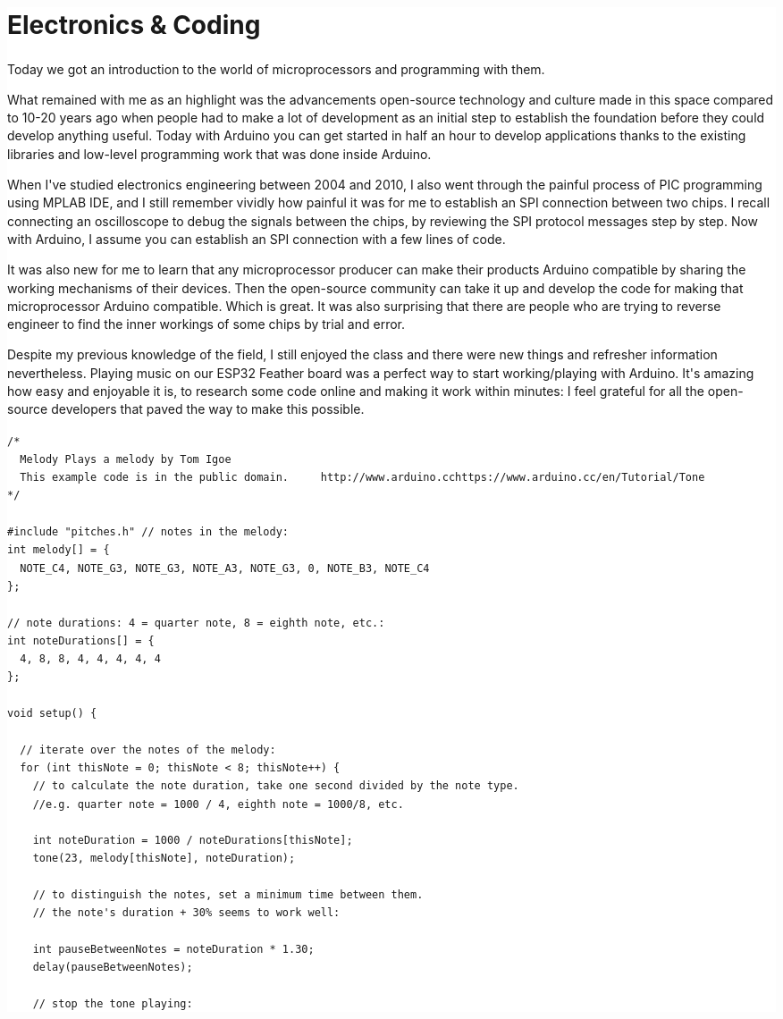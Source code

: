 # Electronics & Coding

Today we got an introduction to the world of microprocessors and programming with them.

What remained with me as an highlight was the advancements open-source technology and culture made in this space compared to 10-20 years ago when people had to make a lot of development as an initial step to establish the foundation before they could develop anything useful. Today with Arduino you can get started in half an hour to develop applications thanks to the existing libraries and low-level programming work that was done inside Arduino.

When I've studied electronics engineering between 2004 and 2010, I also went through the painful process of PIC programming using MPLAB IDE, and I still remember vividly how painful it was for me to establish an SPI connection between two chips. I recall connecting an oscilloscope to debug the signals between the chips, by reviewing the SPI protocol messages step by step. Now with Arduino, I assume you can establish an SPI connection with a few lines of code.

It was also new for me to learn that any microprocessor producer can make their products Arduino compatible by sharing the working mechanisms of their devices. Then the open-source community can take it up and develop the code for making that microprocessor Arduino compatible. Which is great. It was also surprising that there are people who are trying to reverse engineer to find the inner workings of some chips by trial and error. 

Despite my previous knowledge of the field, I still enjoyed the class and there were new things and refresher information nevertheless. Playing music on our ESP32 Feather board was a perfect way to start working/playing with Arduino. It's amazing how easy and enjoyable it is, to research some code online and making it work within minutes: I feel grateful for all the open-source developers that paved the way to make this possible.

<iframe src="https://drive.google.com/file/d/1Vs8OW8b72NLp24aFda5VAHrHefuH6GV7/preview" width="640" height="480" allow="autoplay"></iframe>

```
/*
  Melody Plays a melody by Tom Igoe
  This example code is in the public domain.     http://www.arduino.cchttps://www.arduino.cc/en/Tutorial/Tone
*/

#include "pitches.h" // notes in the melody:
int melody[] = {
  NOTE_C4, NOTE_G3, NOTE_G3, NOTE_A3, NOTE_G3, 0, NOTE_B3, NOTE_C4
};

// note durations: 4 = quarter note, 8 = eighth note, etc.:
int noteDurations[] = {
  4, 8, 8, 4, 4, 4, 4, 4
};

void setup() {

  // iterate over the notes of the melody:
  for (int thisNote = 0; thisNote < 8; thisNote++) {
    // to calculate the note duration, take one second divided by the note type.
    //e.g. quarter note = 1000 / 4, eighth note = 1000/8, etc.

    int noteDuration = 1000 / noteDurations[thisNote];
    tone(23, melody[thisNote], noteDuration);

    // to distinguish the notes, set a minimum time between them.
    // the note's duration + 30% seems to work well:

    int pauseBetweenNotes = noteDuration * 1.30;
    delay(pauseBetweenNotes);
    
    // stop the tone playing:
```